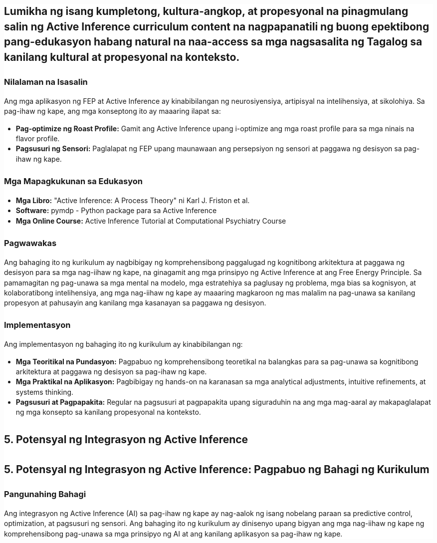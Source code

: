 ## Lumikha ng isang kumpletong, kultura-angkop, at propesyonal na pinagmulang salin ng Active Inference curriculum content na nagpapanatili ng buong epektibong pang-edukasyon habang natural na naa-access sa mga nagsasalita ng Tagalog sa kanilang kultural at propesyonal na konteksto.

### Nilalaman na Isasalin

Ang mga aplikasyon ng FEP at Active Inference ay kinabibilangan ng neurosiyensiya, artipisyal na intelihensiya, at sikolohiya. Sa pag-ihaw ng kape, ang mga konseptong ito ay maaaring ilapat sa:

- **Pag-optimize ng Roast Profile:** Gamit ang Active Inference upang i-optimize ang mga roast profile para sa mga ninais na flavor profile.
- **Pagsusuri ng Sensori:** Paglalapat ng FEP upang maunawaan ang persepsiyon ng sensori at paggawa ng desisyon sa pag-ihaw ng kape.

### Mga Mapagkukunan sa Edukasyon

- **Mga Libro:** "Active Inference: A Process Theory" ni Karl J. Friston et al.
- **Software:** pymdp - Python package para sa Active Inference
- **Mga Online Course:** Active Inference Tutorial at Computational Psychiatry Course

### Pagwawakas

Ang bahaging ito ng kurikulum ay nagbibigay ng komprehensibong paggalugad ng kognitibong arkitektura at paggawa ng desisyon para sa mga nag-iihaw ng kape, na ginagamit ang mga prinsipyo ng Active Inference at ang Free Energy Principle. Sa pamamagitan ng pag-unawa sa mga mental na modelo, mga estratehiya sa paglusay ng problema, mga bias sa kognisyon, at kolaboratibong intelihensiya, ang mga nag-iihaw ng kape ay maaaring magkaroon ng mas malalim na pag-unawa sa kanilang propesyon at pahusayin ang kanilang mga kasanayan sa paggawa ng desisyon.

### Implementasyon

Ang implementasyon ng bahaging ito ng kurikulum ay kinabibilangan ng:

- **Mga Teoritikal na Pundasyon:** Pagpabuo ng komprehensibong teoretikal na balangkas para sa pag-unawa sa kognitibong arkitektura at paggawa ng desisyon sa pag-ihaw ng kape.
- **Mga Praktikal na Aplikasyon:** Pagbibigay ng hands-on na karanasan sa mga analytical adjustments, intuitive refinements, at systems thinking.
- **Pagsusuri at Pagpapakita:** Regular na pagsusuri at pagpapakita upang siguraduhin na ang mga mag-aaral ay makapaglalapat ng mga konsepto sa kanilang propesyonal na konteksto.

## 5. Potensyal ng Integrasyon ng Active Inference

## 5. Potensyal ng Integrasyon ng Active Inference: Pagpabuo ng Bahagi ng Kurikulum

### Pangunahing Bahagi

Ang integrasyon ng Active Inference (AI) sa pag-ihaw ng kape ay nag-aalok ng isang nobelang paraan sa predictive control, optimization, at pagsusuri ng sensori. Ang bahaging ito ng kurikulum ay dinisenyo upang bigyan ang mga nag-iihaw ng kape ng komprehensibong pag-unawa sa mga prinsipyo ng AI at ang kanilang aplikasyon sa pag-ihaw ng kape.
